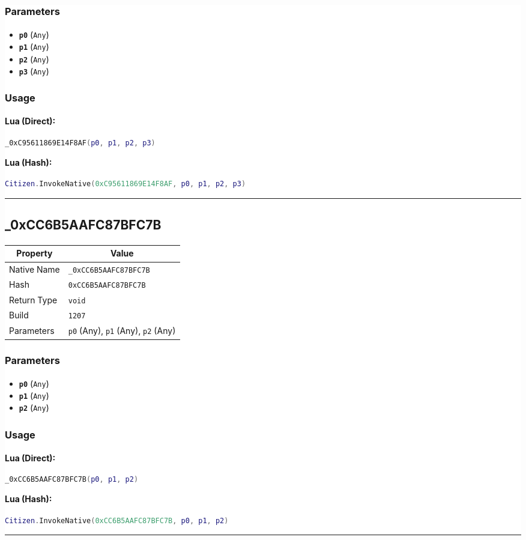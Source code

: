 ### Parameters

- **`p0`** (`Any`)
- **`p1`** (`Any`)
- **`p2`** (`Any`)
- **`p3`** (`Any`)

### Usage

**Lua (Direct):**
```lua
_0xC95611869E14F8AF(p0, p1, p2, p3)
```

**Lua (Hash):**
```lua
Citizen.InvokeNative(0xC95611869E14F8AF, p0, p1, p2, p3)
```


---

## _0xCC6B5AAFC87BFC7B

| Property | Value |
|----------|-------|
| Native Name | `_0xCC6B5AAFC87BFC7B` |
| Hash | `0xCC6B5AAFC87BFC7B` |
| Return Type | `void` |
| Build | `1207` |
| Parameters | `p0` (Any), `p1` (Any), `p2` (Any) |

### Parameters

- **`p0`** (`Any`)
- **`p1`** (`Any`)
- **`p2`** (`Any`)

### Usage

**Lua (Direct):**
```lua
_0xCC6B5AAFC87BFC7B(p0, p1, p2)
```

**Lua (Hash):**
```lua
Citizen.InvokeNative(0xCC6B5AAFC87BFC7B, p0, p1, p2)
```


---
